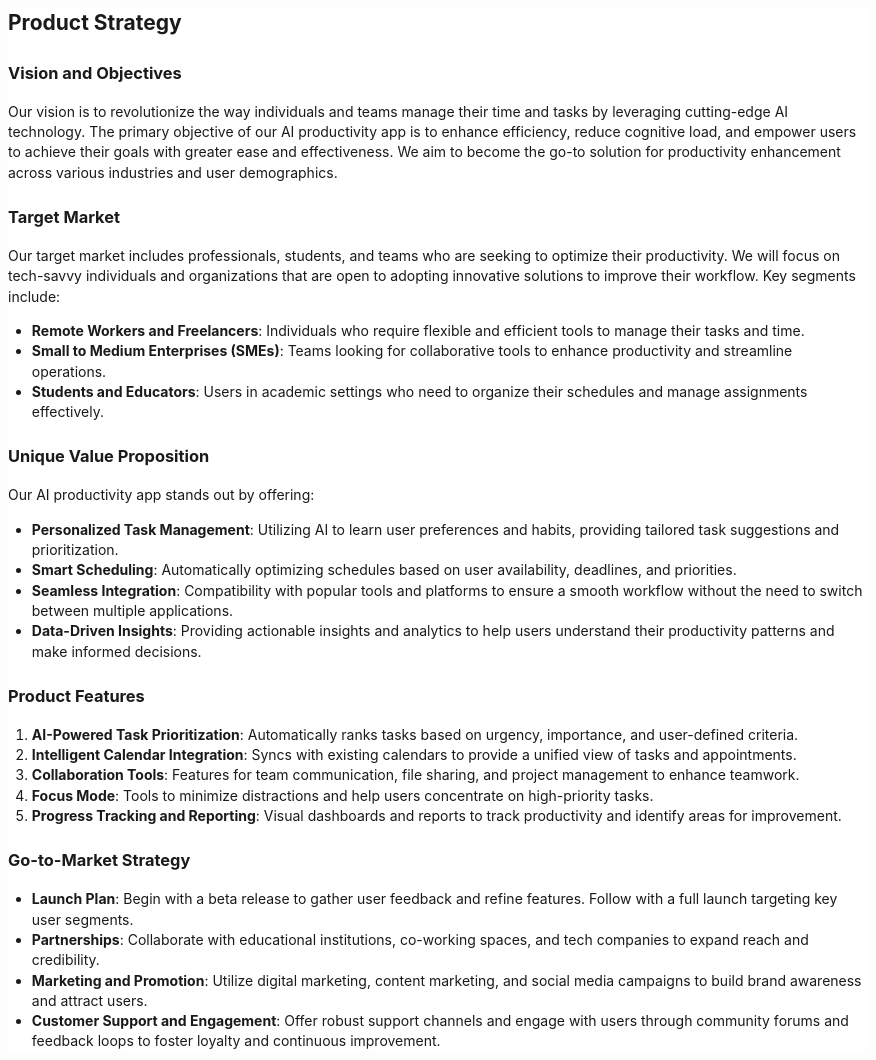 ## Product Strategy

### Vision and Objectives

Our vision is to revolutionize the way individuals and teams manage their time and tasks by leveraging cutting-edge AI technology. The primary objective of our AI productivity app is to enhance efficiency, reduce cognitive load, and empower users to achieve their goals with greater ease and effectiveness. We aim to become the go-to solution for productivity enhancement across various industries and user demographics.

### Target Market

Our target market includes professionals, students, and teams who are seeking to optimize their productivity. We will focus on tech-savvy individuals and organizations that are open to adopting innovative solutions to improve their workflow. Key segments include:

- **Remote Workers and Freelancers**: Individuals who require flexible and efficient tools to manage their tasks and time.
- **Small to Medium Enterprises (SMEs)**: Teams looking for collaborative tools to enhance productivity and streamline operations.
- **Students and Educators**: Users in academic settings who need to organize their schedules and manage assignments effectively.

### Unique Value Proposition

Our AI productivity app stands out by offering:

- **Personalized Task Management**: Utilizing AI to learn user preferences and habits, providing tailored task suggestions and prioritization.
- **Smart Scheduling**: Automatically optimizing schedules based on user availability, deadlines, and priorities.
- **Seamless Integration**: Compatibility with popular tools and platforms to ensure a smooth workflow without the need to switch between multiple applications.
- **Data-Driven Insights**: Providing actionable insights and analytics to help users understand their productivity patterns and make informed decisions.

### Product Features

1. **AI-Powered Task Prioritization**: Automatically ranks tasks based on urgency, importance, and user-defined criteria.
2. **Intelligent Calendar Integration**: Syncs with existing calendars to provide a unified view of tasks and appointments.
3. **Collaboration Tools**: Features for team communication, file sharing, and project management to enhance teamwork.
4. **Focus Mode**: Tools to minimize distractions and help users concentrate on high-priority tasks.
5. **Progress Tracking and Reporting**: Visual dashboards and reports to track productivity and identify areas for improvement.

### Go-to-Market Strategy

- **Launch Plan**: Begin with a beta release to gather user feedback and refine features. Follow with a full launch targeting key user segments.
- **Partnerships**: Collaborate with educational institutions, co-working spaces, and tech companies to expand reach and credibility.
- **Marketing and Promotion**: Utilize digital marketing, content marketing, and social media campaigns to build brand awareness and attract users.
- **Customer Support and Engagement**: Offer robust support channels and engage with users through community forums and feedback loops to foster loyalty and continuous improvement.
